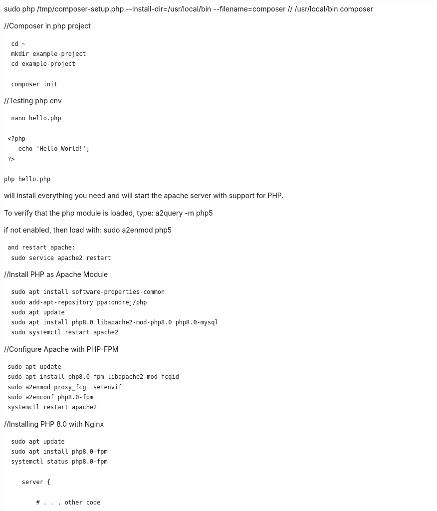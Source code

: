  sudo php /tmp/composer-setup.php --install-dir=/usr/local/bin --filename=composer     // /usr/local/bin
  composer

  //Composer in php project
  
      cd ~
      mkdir example-project
      cd example-project

      composer init
      
  //Testing php env
  
      nano hello.php

     <?php
        echo 'Hello World!';
     ?>
    
    php hello.php

  will install everything you need and will start the apache server with support for PHP.
  
  To verify that the php module is loaded, type:
      a2query -m php5

  if not enabled, then load with:
      sudo a2enmod php5

     and restart apache:
      sudo service apache2 restart

  //Install PHP as Apache Module 

      sudo apt install software-properties-common
      sudo add-apt-repository ppa:ondrej/php
      sudo apt update
      sudo apt install php8.0 libapache2-mod-php8.0 php8.0-mysql
      sudo systemctl restart apache2

  //Configure Apache with PHP-FPM 
  
     sudo apt update
     sudo apt install php8.0-fpm libapache2-mod-fcgid
     sudo a2enmod proxy_fcgi setenvif
     sudo a2enconf php8.0-fpm
     systemctl restart apache2

  //Installing PHP 8.0 with Nginx 
  
      sudo apt update
      sudo apt install php8.0-fpm
      systemctl status php8.0-fpm

         server {

             # . . . other code

